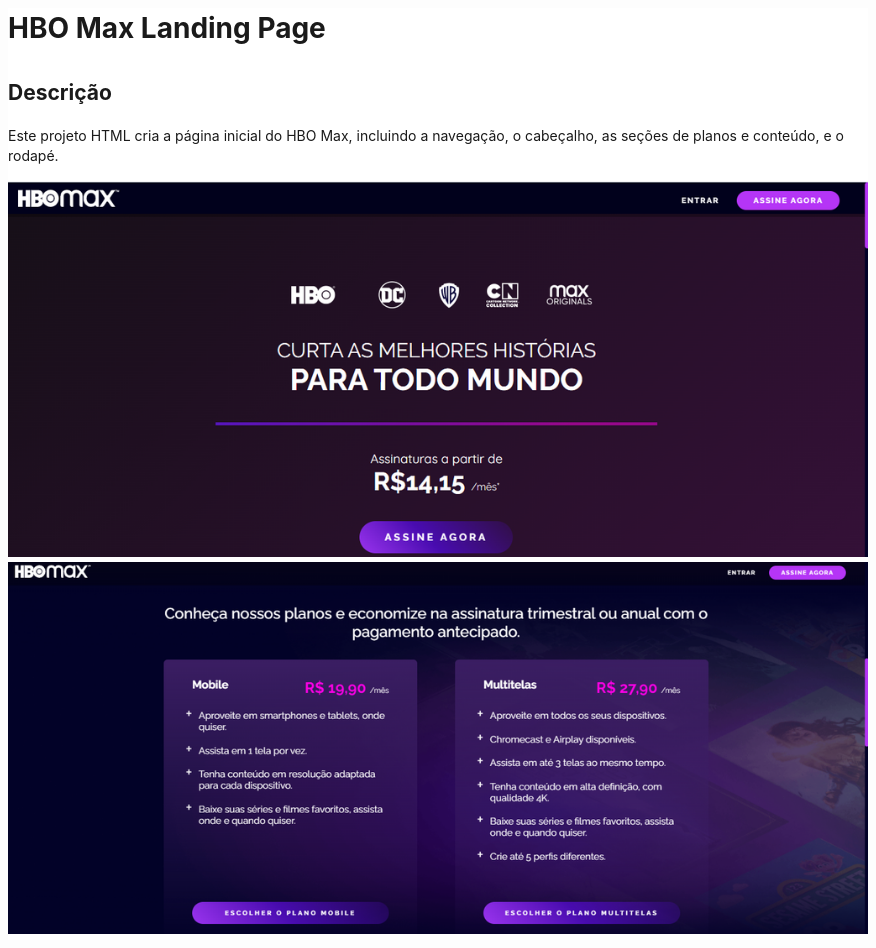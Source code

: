 # HBO Max Landing Page

## Descrição
Este projeto HTML cria a página inicial do HBO Max, incluindo a navegação, o cabeçalho, as seções de planos e conteúdo, e o rodapé.
<div>
  <img width="100%" height="auto" src="assets/images/tela-inicial.png">
   <img width="100%" height="auto" src="assets/images/tela-planos.png">